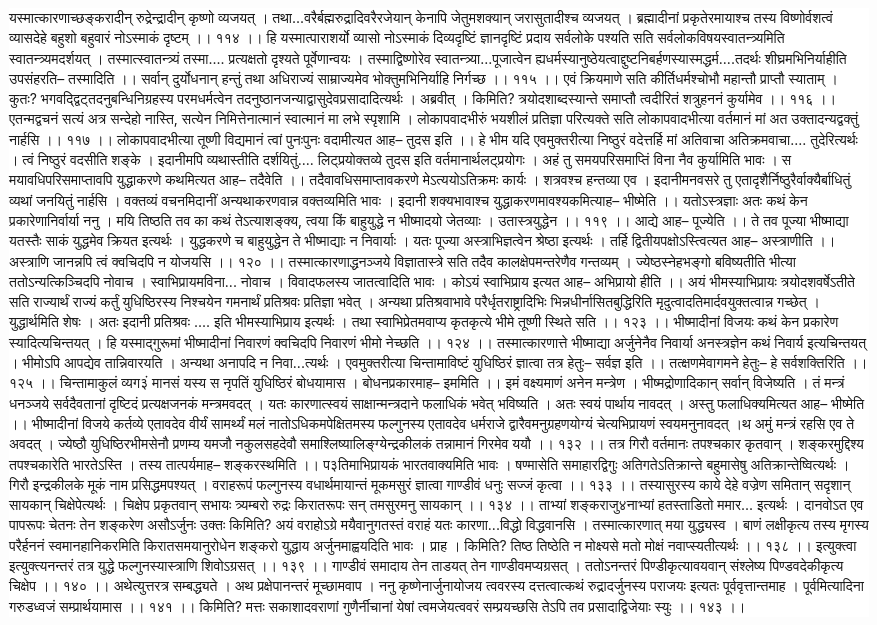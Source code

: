 यस्मात्कारणाच्छङ्करादीन् रुद्रेन्द्रादीन् कृष्णो व्यजयत् । तथा...वरैर्बह्मरुद्रादिवरैरजेयान् केनापि जेतुमशक्यान् जरासुतादीश्च व्यजयत् । ब्रह्मादीनां प्रकृतेरमायाश्च तस्य विष्णोर्वशत्वं व्यासदेहे बहुशो बहुवारं नोऽस्माकं दृष्टम् ।। ११४ ।।
हि यस्मात्पाराशर्यो व्यासो नोऽस्माकं दिव्यदृष्टिं ज्ञानदृष्टिं प्रदाय सर्वलोके पश्यति सति सर्वलोकविषयस्वातन्त्र्यमिति स्वातन्त्र्यमदर्शयत् । तस्मात्स्वातन्त्र्यं तस्मा.... प्रत्यक्षतो दृश्यते पूर्वेणान्वयः । तस्माद्विष्णोरेव स्वातन्त्र्या...पूजात्वेन ह्यधर्मस्यानुष्ठेयत्वाद्दुष्टनिबर्हणस्यास्मद्धर्म....तदर्थः शीघ्रमभिनिर्याहीति उपसंहरति– तस्मादिति ।। सर्वान् दुर्योधनान् हन्तुं तथा अधिराज्यं साम्राज्यमेव भोक्तुमभिनिर्याहि निर्गच्छ ।। ११५ ।।
एवं क्रियमाणे सति कीर्तिधर्मश्चोभौ महान्तौ प्राप्तौ स्याताम् । कुतः? भगवद्द्विट्तदनुबन्धिनिग्रहस्य परमधर्मत्वेन तदनुष्ठानजन्याद्वासुदेवप्रसादादित्यर्थः । अब्रवीत् । किमिति? त्रयोदशाब्दस्यान्ते समाप्तौ त्वदीरितं शत्रुहननं कुर्यामेव ।। ११६ ।।
एतन्मद्वचनं सत्यं अत्र सन्देहो नास्ति, सत्येन निमित्तेनात्मानं स्वात्मानं मा लभे स्पृशामि । लोकापवादभीरुं भयशीलं प्रतिज्ञा परित्यक्ते सति लोकापवादभीत्या वर्तमानं मां अत उक्तादन्यद्वक्तुं नार्हसि ।। ११७ ।।
लोकापवादभीत्या तूष्णी विद्यमानं त्वां पुनःपुनः वदामीत्यत आह– तुदस इति ।। हे भीम यदि एवमुक्तरीत्या निष्ठुरं वदेत्तर्हि मां अतिवाचा अतिक्रमवाचा.... तुदेरित्यर्थः । त्वं निष्ठुरं वदसीति शङ्के । इदानीमपि व्यथास्तीति दर्शयितुं.... लिट्प्रयोक्तव्ये तुदस इति वर्तमानार्थलट्प्रयोगः । अहं तु समयपरिसमाप्तिं विना नैव कुर्यामिति भावः । स मयावधिपरिसमाप्तावपि युद्धाकरणे कथमित्यत आह– तदैवेति ।। तदैवावधिसमाप्तावकरणे मेऽत्ययोऽतिक्रमः कार्यः । शत्रवश्च हन्तव्या एव । इदानीमनवसरे तु एतादृशैर्निष्ठुरैर्वाक्यैर्बाधितुं व्यथां जनयितुं नार्हसि । वक्तव्यं वचनमिदानीं अन्यथाकरणवान्न वक्तव्यमिति भावः । इदानी शक्यभावाश्च युद्धाकरणमावश्यकमित्याह– भीष्मेति ।। यतोऽस्त्रज्ञाः अतः कथं केन प्रकारेणानिर्वार्या ननु । मयि तिष्ठति तव का कथं तेऽत्याशङ्क्य, त्वया किं बाहुयुद्धे न भीष्मादयो जेतव्याः । उतास्त्रयुद्धेन ।। ११९ ।।
आद्ये आह– पूज्येति ।। ते तव पूज्या भीष्माद्या यतस्तैः साकं युद्धमेव क्रियत इत्यर्थः । युद्धकरणे च बाहुयुद्धेन ते भीष्माद्याः न निवार्याः । यतः पूज्या अस्त्राभिज्ञत्वेन श्रेष्ठा इत्यर्थः । तर्हि द्वितीयपक्षोऽस्त्वित्यत आह– अस्त्राणीति ।। अस्त्राणि जानन्नपि त्वं क्वचिदपि न योजयसि ।। १२० ।।
तस्मात्कारणाद्धनञ्जये विज्ञातास्त्रे सति तदैव कालक्षेपमन्तरेणैव गन्तव्यम् । ज्येष्ठस्नेहभङ्गो बविष्यतीति भीत्या ततोऽन्यत्किञ्चिदपि नोवाच । स्वाभिप्रायमविना... नोवाच । विवादफलस्य जातत्वादिति भावः । कोऽयं स्वाभिप्राय इत्यत आह– अभिप्रायो हीति ।। अयं भीमस्याभिप्रायः त्रयोदशवर्षेऽतीते सति राज्यार्थं राज्यं कर्तुं युधिष्ठिरस्य निश्चयेन गमनार्थं प्रतिश्रवः प्रतिज्ञा भवेत् । अन्यथा प्रतिश्रवाभावे परैर्धृतराष्ट्रादिभिः भिन्नधीर्नासितबुद्धिरिति मृदुत्वादतिमार्दवयुक्तत्वान्न गच्छेत् । युद्धार्थमिति शेषः । अतः इदानी प्रतिश्रवः .... इति भीमस्याभिप्राय इत्यर्थः । तथा स्वाभिप्रेतमवाप्य कृतकृत्ये भीमे तूष्णी स्थिते सति ।। १२३ ।।
भीष्मादीनां विजयः कथं केन प्रकारेण स्यादित्यचिन्तयत् । हि यस्माद्गुरूमां भीष्मादीनां निवारणं क्वचिदपि निवारणं भीमो नेच्छति ।। १२४ ।।
तस्मात्कारणात्ते भीष्माद्या अर्जुनेनैव निवार्या अनस्त्रज्ञेन कथं निवार्य इत्यचिन्तयत् । भीमोऽपि आपद्येव तान्निवारयति । अन्यथा अनापदि न निवा...त्यर्थः । एवमुक्तरीत्या चिन्तामाविष्टं युधिष्ठिरं ज्ञात्वा तत्र हेतुः– सर्वज्ञ इति ।। तत्क्षणमेवागमने हेतुः– हे सर्वशक्तिरिति ।। १२५ ।।
चिन्तामाकुलं व्यग३ं मानसं यस्य स नृपतिं युधिष्ठिरं बोधयामास । बोधनप्रकारमाह– इममिति ।। इमं वक्ष्यमाणं अनेन मन्त्रेण । भीष्मद्रोणादिकान् सर्वान् विजेष्यति । तं मन्त्रं धनञ्जये सर्वदैवतानां दृष्टिदं प्रत्यक्षजनकं मन्त्रमवदत् । यतः कारणात्स्वयं साक्षान्मन्त्रदाने फलाधिकं भवेत् भविष्यति । अतः स्वयं पार्थाय नावदत् । अस्तु फलाधिक्यमित्यत आह– भीष्मेति ।। भीष्मादीनां विजये कर्तव्ये एतावदेव वीर्यं सामर्थ्यं मलं नातोऽधिकमपेक्षितमस्य फल्गुनस्य एतावदेव धर्मराजे द्वारैवमनुग्रहणयोग्यं चेत्यभिप्रायणं स्वयमनुनावदत् ।थ अमुं मन्त्रं रहसि एव ते अवदत् । ज्येष्ठौ युधिष्ठिरभीमसेनौ प्रणम्य यमजौ नकुलसहदेवौ समाश्लिष्यालिङ्ग्येन्द्रकीलकं तन्नामानं गिरमेव ययौ ।। १३२ ।।
तत्र गिरौ वर्तमानः तपश्चकार कृतवान् । शङ्करमुद्दिश्य तपश्चकारेति भारतेऽस्ति । तस्य तात्पर्यमाह– शङ्करस्थमिति ।। प३तिमाभिप्रायकं भारतवाक्यमिति भावः । षण्मासेति समाहारद्विगुः अतिगतेऽतिक्रान्ते बहुमासेषु अतिक्रान्तेष्वित्यर्थः । गिरौ इन्द्रकीलके मूकं नाम प्रसिद्धमपश्यत् । वराहरूपं फल्गुनस्य वधार्थमायान्तं मूकमसुरं ज्ञात्वा गाण्डीवं धनुः सज्जं कृत्वा ।। १३३ ।।
तस्यासुरस्य काये देहे वज्रेण समितान् सदृशान् सायकान् चिक्षेपेत्यर्थः । चिक्षेप प्रकृतवान् सभायः त्र्यम्बरो रुद्रः किरातरूपः सन् तमसुरमनु सायकान् ।। १३४ ।।
ताभ्यां शङ्कराजु४नाभ्यां हतस्ताडितो ममार... इत्यर्थः । दानवोऽत एव पापरूपः चेतनः तेन शङ्करेण असौऽर्जुनः उक्तः किमिति? अयं वराहोऽग्रे मयैवानुगतस्तं वराहं यतः कारणा...विद्धो विद्धवानसि । तस्मात्कारणात् मया युद्ध्यस्व । बाणं लक्षीकृत्य तस्य मृगस्य परैर्हननं स्वमानहानिकरमिति किरातसमयानुरोधेन शङ्करो युद्धाय अर्जुनमाह्वयदिति भावः । प्राह । किमिति? तिष्ठ तिष्ठेति न मोक्ष्यसे मतो मोक्षं नवाप्स्यतीत्यर्थः ।। १३८ ।।
इत्युक्त्वा इत्युक्त्यनन्तरं तत्र युद्धे फल्गुनस्यास्त्राणि शिवोऽग्रसत् ।। १३९ ।।
गाण्डीवं समादाय तेन ताडयत् तेन गाण्डीवमप्यग्रसत् । ततोऽनन्तरं पिण्डीकृत्यावयवान् संश्लेष्य पिण्डवदेकीकृत्य चिक्षेप ।। १४० ।।
अथेत्युत्तरत्र सम्बद्ध्यते । अथ प्रक्षेपानन्तरं मूच्छामवाप । ननु कृष्णेनार्जुनायोजय त्ववरस्य दत्तत्वात्कथं रुद्रादर्जुनस्य पराजयः इत्यतः पूर्ववृत्तान्तमाह । पूर्वमित्यादिना गरुडध्वजं सम्प्रार्थयामास ।। १४१ ।।
किमिति? मत्तः सकाशादवराणां गुणैर्नीचानां येषां त्वमजेयत्ववरं सम्प्रयच्छसि तेऽपि तव प्रसादाद्विजेयाः स्युः ।। १४३ ।।